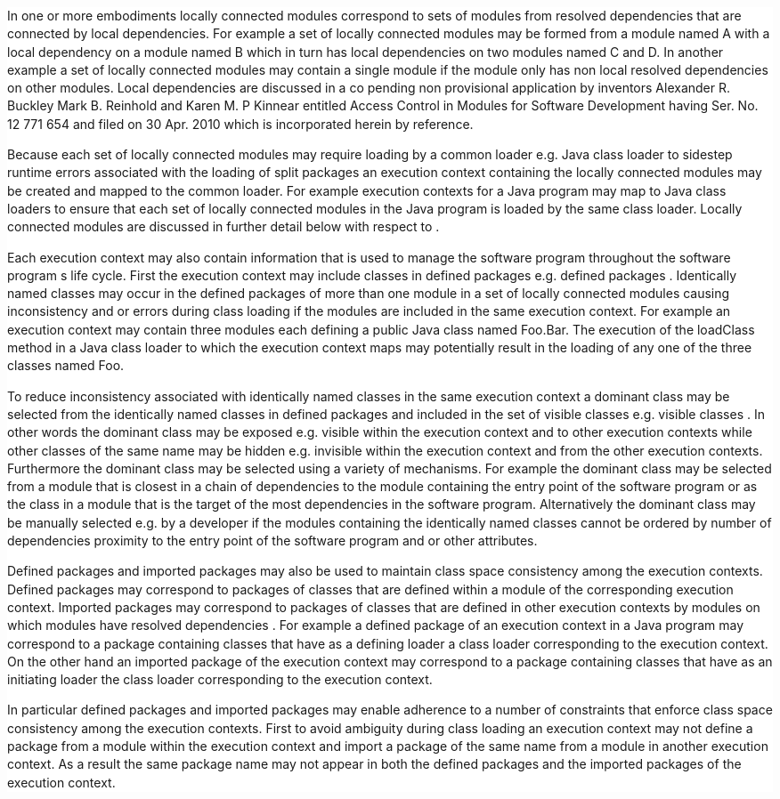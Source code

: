 In one or more embodiments locally connected modules correspond to sets of modules from resolved dependencies that are connected by local dependencies. For example a set of locally connected modules may be formed from a module named A with a local dependency on a module named B which in turn has local dependencies on two modules named C and D. In another example a set of locally connected modules may contain a single module if the module only has non local resolved dependencies on other modules. Local dependencies are discussed in a co pending non provisional application by inventors Alexander R. Buckley Mark B. Reinhold and Karen M. P Kinnear entitled Access Control in Modules for Software Development having Ser. No. 12 771 654 and filed on 30 Apr. 2010 which is incorporated herein by reference.

Because each set of locally connected modules may require loading by a common loader e.g. Java class loader to sidestep runtime errors associated with the loading of split packages an execution context containing the locally connected modules may be created and mapped to the common loader. For example execution contexts for a Java program may map to Java class loaders to ensure that each set of locally connected modules in the Java program is loaded by the same class loader. Locally connected modules are discussed in further detail below with respect to .

Each execution context may also contain information that is used to manage the software program throughout the software program s life cycle. First the execution context may include classes in defined packages e.g. defined packages . Identically named classes may occur in the defined packages of more than one module in a set of locally connected modules causing inconsistency and or errors during class loading if the modules are included in the same execution context. For example an execution context may contain three modules each defining a public Java class named Foo.Bar. The execution of the loadClass method in a Java class loader to which the execution context maps may potentially result in the loading of any one of the three classes named Foo. 

To reduce inconsistency associated with identically named classes in the same execution context a dominant class may be selected from the identically named classes in defined packages and included in the set of visible classes e.g. visible classes . In other words the dominant class may be exposed e.g. visible within the execution context and to other execution contexts while other classes of the same name may be hidden e.g. invisible within the execution context and from the other execution contexts. Furthermore the dominant class may be selected using a variety of mechanisms. For example the dominant class may be selected from a module that is closest in a chain of dependencies to the module containing the entry point of the software program or as the class in a module that is the target of the most dependencies in the software program. Alternatively the dominant class may be manually selected e.g. by a developer if the modules containing the identically named classes cannot be ordered by number of dependencies proximity to the entry point of the software program and or other attributes.

Defined packages and imported packages may also be used to maintain class space consistency among the execution contexts. Defined packages may correspond to packages of classes that are defined within a module of the corresponding execution context. Imported packages may correspond to packages of classes that are defined in other execution contexts by modules on which modules have resolved dependencies . For example a defined package of an execution context in a Java program may correspond to a package containing classes that have as a defining loader a class loader corresponding to the execution context. On the other hand an imported package of the execution context may correspond to a package containing classes that have as an initiating loader the class loader corresponding to the execution context.

In particular defined packages and imported packages may enable adherence to a number of constraints that enforce class space consistency among the execution contexts. First to avoid ambiguity during class loading an execution context may not define a package from a module within the execution context and import a package of the same name from a module in another execution context. As a result the same package name may not appear in both the defined packages and the imported packages of the execution context.
